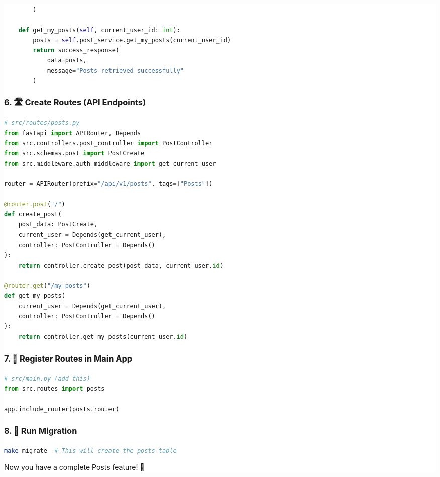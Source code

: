 ```python
        )

    def get_my_posts(self, current_user_id: int):
        posts = self.post_service.get_my_posts(current_user_id)
        return success_response(
            data=posts,
            message="Posts retrieved successfully"
        )
```

### 6. 🛣️ Create Routes (API Endpoints)

```python
# src/routes/posts.py
from fastapi import APIRouter, Depends
from src.controllers.post_controller import PostController
from src.schemas.post import PostCreate
from src.middleware.auth_middleware import get_current_user

router = APIRouter(prefix="/api/v1/posts", tags=["Posts"])

@router.post("/")
def create_post(
    post_data: PostCreate,
    current_user = Depends(get_current_user),
    controller: PostController = Depends()
):
    return controller.create_post(post_data, current_user.id)

@router.get("/my-posts")
def get_my_posts(
    current_user = Depends(get_current_user),
    controller: PostController = Depends()
):
    return controller.get_my_posts(current_user.id)
```

### 7. 🔌 Register Routes in Main App

```python
# src/main.py (add this)
from src.routes import posts

app.include_router(posts.router)
```

### 8. 🔄 Run Migration

```bash
make migrate  # This will create the posts table
```

Now you have a complete Posts feature! 🎉
